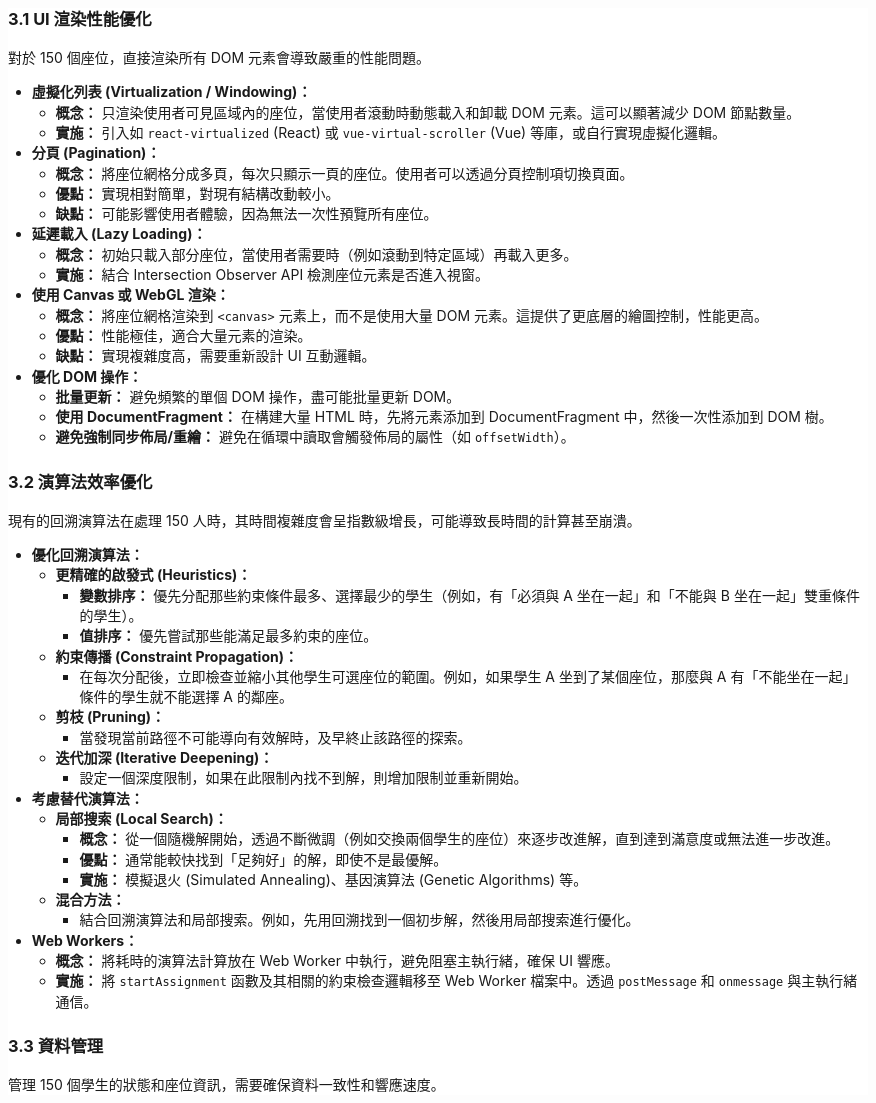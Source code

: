 ### 3.1 UI 渲染性能優化

對於 150 個座位，直接渲染所有 DOM 元素會導致嚴重的性能問題。

*   **虛擬化列表 (Virtualization / Windowing)：**
    *   **概念：** 只渲染使用者可見區域內的座位，當使用者滾動時動態載入和卸載 DOM 元素。這可以顯著減少 DOM 節點數量。
    *   **實施：** 引入如 `react-virtualized` (React) 或 `vue-virtual-scroller` (Vue) 等庫，或自行實現虛擬化邏輯。
*   **分頁 (Pagination)：**
    *   **概念：** 將座位網格分成多頁，每次只顯示一頁的座位。使用者可以透過分頁控制項切換頁面。
    *   **優點：** 實現相對簡單，對現有結構改動較小。
    *   **缺點：** 可能影響使用者體驗，因為無法一次性預覽所有座位。
*   **延遲載入 (Lazy Loading)：**
    *   **概念：** 初始只載入部分座位，當使用者需要時（例如滾動到特定區域）再載入更多。
    *   **實施：** 結合 Intersection Observer API 檢測座位元素是否進入視窗。
*   **使用 Canvas 或 WebGL 渲染：**
    *   **概念：** 將座位網格渲染到 `<canvas>` 元素上，而不是使用大量 DOM 元素。這提供了更底層的繪圖控制，性能更高。
    *   **優點：** 性能極佳，適合大量元素的渲染。
    *   **缺點：** 實現複雜度高，需要重新設計 UI 互動邏輯。
*   **優化 DOM 操作：**
    *   **批量更新：** 避免頻繁的單個 DOM 操作，盡可能批量更新 DOM。
    *   **使用 DocumentFragment：** 在構建大量 HTML 時，先將元素添加到 DocumentFragment 中，然後一次性添加到 DOM 樹。
    *   **避免強制同步佈局/重繪：** 避免在循環中讀取會觸發佈局的屬性（如 `offsetWidth`）。

### 3.2 演算法效率優化

現有的回溯演算法在處理 150 人時，其時間複雜度會呈指數級增長，可能導致長時間的計算甚至崩潰。

*   **優化回溯演算法：**
    *   **更精確的啟發式 (Heuristics)：**
        *   **變數排序：** 優先分配那些約束條件最多、選擇最少的學生（例如，有「必須與 A 坐在一起」和「不能與 B 坐在一起」雙重條件的學生）。
        *   **值排序：** 優先嘗試那些能滿足最多約束的座位。
    *   **約束傳播 (Constraint Propagation)：**
        *   在每次分配後，立即檢查並縮小其他學生可選座位的範圍。例如，如果學生 A 坐到了某個座位，那麼與 A 有「不能坐在一起」條件的學生就不能選擇 A 的鄰座。
    *   **剪枝 (Pruning)：**
        *   當發現當前路徑不可能導向有效解時，及早終止該路徑的探索。
    *   **迭代加深 (Iterative Deepening)：**
        *   設定一個深度限制，如果在此限制內找不到解，則增加限制並重新開始。
*   **考慮替代演算法：**
    *   **局部搜索 (Local Search)：**
        *   **概念：** 從一個隨機解開始，透過不斷微調（例如交換兩個學生的座位）來逐步改進解，直到達到滿意度或無法進一步改進。
        *   **優點：** 通常能較快找到「足夠好」的解，即使不是最優解。
        *   **實施：** 模擬退火 (Simulated Annealing)、基因演算法 (Genetic Algorithms) 等。
    *   **混合方法：**
        *   結合回溯演算法和局部搜索。例如，先用回溯找到一個初步解，然後用局部搜索進行優化。
*   **Web Workers：**
    *   **概念：** 將耗時的演算法計算放在 Web Worker 中執行，避免阻塞主執行緒，確保 UI 響應。
    *   **實施：** 將 `startAssignment` 函數及其相關的約束檢查邏輯移至 Web Worker 檔案中。透過 `postMessage` 和 `onmessage` 與主執行緒通信。

### 3.3 資料管理

管理 150 個學生的狀態和座位資訊，需要確保資料一致性和響應速度。
